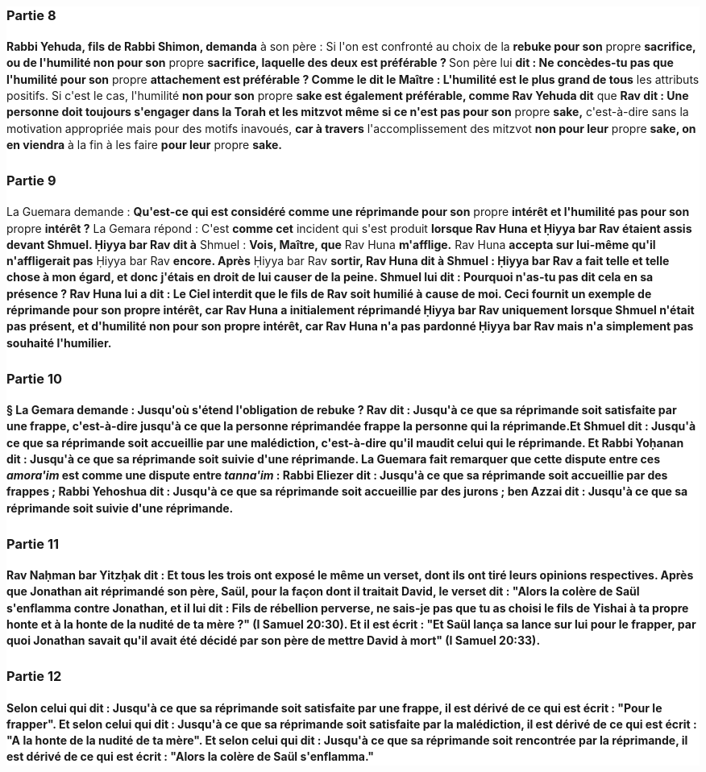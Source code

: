 ### Partie 8
<b>Rabbi Yehuda, fils de Rabbi Shimon, demanda</b> à son père : Si l'on est confronté au choix de la <b>rebuke pour son</b> propre <b>sacrifice, ou de l'humilité non pour son</b> propre <b>sacrifice, laquelle des deux est préférable ? </b> Son père lui <b>dit : Ne concèdes-tu pas que l'humilité pour son</b> propre <b>attachement est préférable ? Comme le dit le Maître : L'humilité est le plus grand de tous</b> les attributs positifs. Si c'est le cas, l'humilité <b>non pour son</b> propre <b>sake est également préférable, comme Rav Yehuda dit</b> que <b>Rav dit : Une personne doit toujours s'engager dans la Torah et les mitzvot même si ce n'est pas pour son</b> propre <b>sake,</b> c'est-à-dire sans la motivation appropriée mais pour des motifs inavoués, <b>car à travers</b> l'accomplissement des mitzvot <b>non pour leur</b> propre <b>sake, on en viendra</b> à la fin à les faire <b>pour leur</b> propre <b>sake.</b>

### Partie 9
La Guemara demande : <b>Qu'est-ce qui est considéré comme une réprimande pour son</b> propre <b>intérêt et l'humilité pas pour son</b> propre <b>intérêt ?</b> La Gemara répond : C'est <b>comme cet</b> incident qui s'est produit <b>lorsque Rav Huna et Ḥiyya bar Rav étaient assis devant Shmuel. Ḥiyya bar Rav dit à</b> Shmuel : <b>Vois, Maître, que</b> Rav Huna <b>m'afflige.</b> Rav Huna <b>accepta sur lui-même qu'il n'affligerait pas</b> Ḥiyya bar Rav <b>encore. Après</b> Ḥiyya bar Rav <b>sortir, Rav Huna <b>dit à</b> Shmuel : Ḥiyya bar Rav <b>a fait telle et telle chose</b> à mon égard, et donc j'étais en droit de lui causer de la peine. Shmuel lui <b>dit : Pourquoi n'as-tu pas dit cela en sa présence ?</b> Rav Huna <b>lui a dit : Le Ciel</b> interdit <b>que le fils de Rav soit humilié à cause de moi.</b> Ceci fournit un exemple de réprimande pour son propre intérêt, car Rav Huna a initialement réprimandé Ḥiyya bar Rav uniquement lorsque Shmuel n'était pas présent, et d'humilité non pour son propre intérêt, car Rav Huna n'a pas pardonné Ḥiyya bar Rav mais n'a simplement pas souhaité l'humilier.

### Partie 10
§ La Gemara demande : <b>Jusqu'où</b> s'étend l'obligation de <b>rebuke</b> ? <b>Rav dit : Jusqu'à</b> ce que sa réprimande soit satisfaite par <b>une frappe,</b> c'est-à-dire jusqu'à ce que la personne réprimandée frappe la personne qui la réprimande.<b>Et Shmuel dit : Jusqu'à</b> ce que sa réprimande soit accueillie par <b>une malédiction,</b> c'est-à-dire qu'il maudit celui qui le réprimande. <b>Et Rabbi Yoḥanan dit : Jusqu'à ce que</b> sa réprimande soit suivie d'une <b>réprimande.</b> La Guemara fait remarquer que cette dispute entre ces <i>amora'im</i> est <b>comme</b> une dispute entre <b><i>tanna'im</i> : Rabbi Eliezer dit : Jusqu'à</b> ce que sa réprimande soit accueillie par des <b>frappes ; Rabbi Yehoshua dit : Jusqu'à ce que</b> sa réprimande soit accueillie par <b>des jurons ; ben Azzai dit : Jusqu'à ce que</b> sa réprimande soit suivie d'une <b>réprimande.</b>

### Partie 11
<b>Rav Naḥman bar Yitzḥak dit : Et</b> tous les <b>trois ont exposé</b> le même <b>un verset,</b> dont ils ont tiré leurs opinions respectives. Après que Jonathan ait réprimandé son père, Saül, pour la façon dont il traitait David, le verset dit : <b>"Alors la colère de Saül s'enflamma contre Jonathan, et il lui dit : Fils de rébellion perverse,</b> ne sais-je pas que tu as choisi le fils de Yishai à ta propre honte et à la honte de la nudité de ta mère ?" (I Samuel 20:30). <b>Et il est écrit : "Et Saül lança sa lance sur lui pour le frapper,</b> par quoi Jonathan savait qu'il avait été décidé par son père de mettre David à mort" (I Samuel 20:33).

### Partie 12
<b>Selon celui qui dit : Jusqu'à</b> ce que sa réprimande soit satisfaite par <b>une frappe,</b> il est dérivé de ce <b>qui est écrit : "Pour le frapper". Et selon celui qui dit : Jusqu'à</b> ce que sa réprimande soit satisfaite par <b>la malédiction,</b> il est dérivé de ce <b>qui est écrit : "A la honte de la nudité de ta mère". Et selon celui qui dit : Jusqu'à</b> ce que sa réprimande soit rencontrée par <b>la réprimande,</b> il est dérivé de ce <b>qui est écrit : "Alors la colère de Saül s'enflamma."</b>
